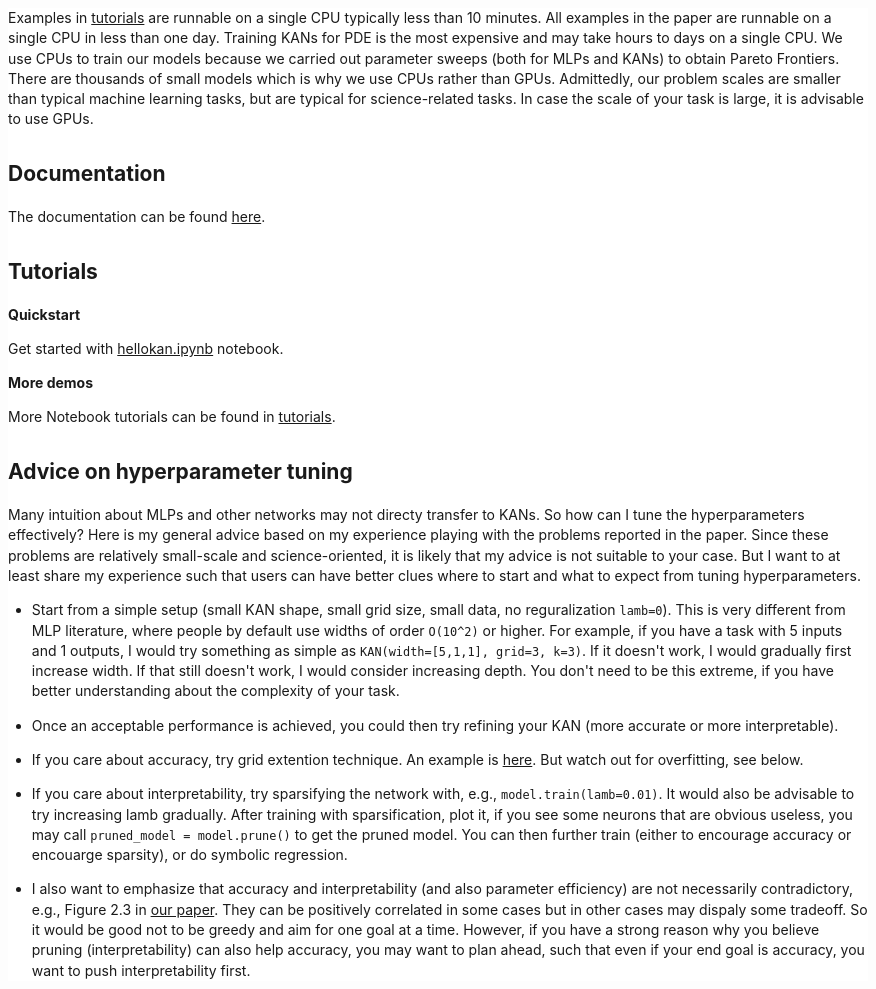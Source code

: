 Examples in [tutorials](tutorials) are runnable on a single CPU typically less than 10 minutes. All examples in the paper are runnable on a single CPU in less than one day. Training KANs for PDE is the most expensive and may take hours to days on a single CPU. We use CPUs to train our models because we carried out parameter sweeps (both for MLPs and KANs) to obtain Pareto Frontiers. There are thousands of small models which is why we use CPUs rather than GPUs. Admittedly, our problem scales are smaller than typical machine learning tasks, but are typical for science-related tasks. In case the scale of your task is large, it is advisable to use GPUs.

## Documentation
The documentation can be found [here](https://kindxiaoming.github.io/pykan/).

## Tutorials

**Quickstart**

Get started with [hellokan.ipynb](./hellokan.ipynb) notebook.

**More demos**

More Notebook tutorials can be found in [tutorials](tutorials).

## Advice on hyperparameter tuning
Many intuition about MLPs and other networks may not directy transfer to KANs. So how can I tune the hyperparameters effectively? Here is my general advice based on my experience playing with the problems reported in the paper. Since these problems are relatively small-scale and science-oriented, it is likely that my advice is not suitable to your case. But I want to at least share my experience such that users can have better clues where to start and what to expect from tuning hyperparameters.

* Start from a simple setup (small KAN shape, small grid size, small data, no reguralization `lamb=0`). This is very different from MLP literature, where people by default use widths of order `O(10^2)` or higher. For example, if you have a task with 5 inputs and 1 outputs, I would try something as simple as `KAN(width=[5,1,1], grid=3, k=3)`. If it doesn't work, I would gradually first increase width. If that still doesn't work, I would consider increasing depth. You don't need to be this extreme, if you have better understanding about the complexity of your task.

* Once an acceptable performance is achieved, you could then try refining your KAN (more accurate or more interpretable).

* If you care about accuracy, try grid extention technique. An example is [here](https://kindxiaoming.github.io/pykan/Examples/Example_1_function_fitting.html). But watch out for overfitting, see below.

* If you care about interpretability, try sparsifying the network with, e.g., `model.train(lamb=0.01)`. It would also be advisable to try increasing lamb gradually. After training with sparsification, plot it, if you see some neurons that are obvious useless, you may call `pruned_model = model.prune()` to get the pruned model. You can then further train (either to encourage accuracy or encouarge sparsity), or do symbolic regression.

* I also want to emphasize that accuracy and interpretability (and also parameter efficiency) are not necessarily contradictory, e.g., Figure 2.3 in [our paper](https://arxiv.org/pdf/2404.19756). They can be positively correlated in some cases but in other cases may dispaly some tradeoff. So it would be good not to be greedy and aim for one goal at a time. However, if you have a strong reason why you believe pruning (interpretability) can also help accuracy, you may want to plan ahead, such that even if your end goal is accuracy, you want to push interpretability first. 
